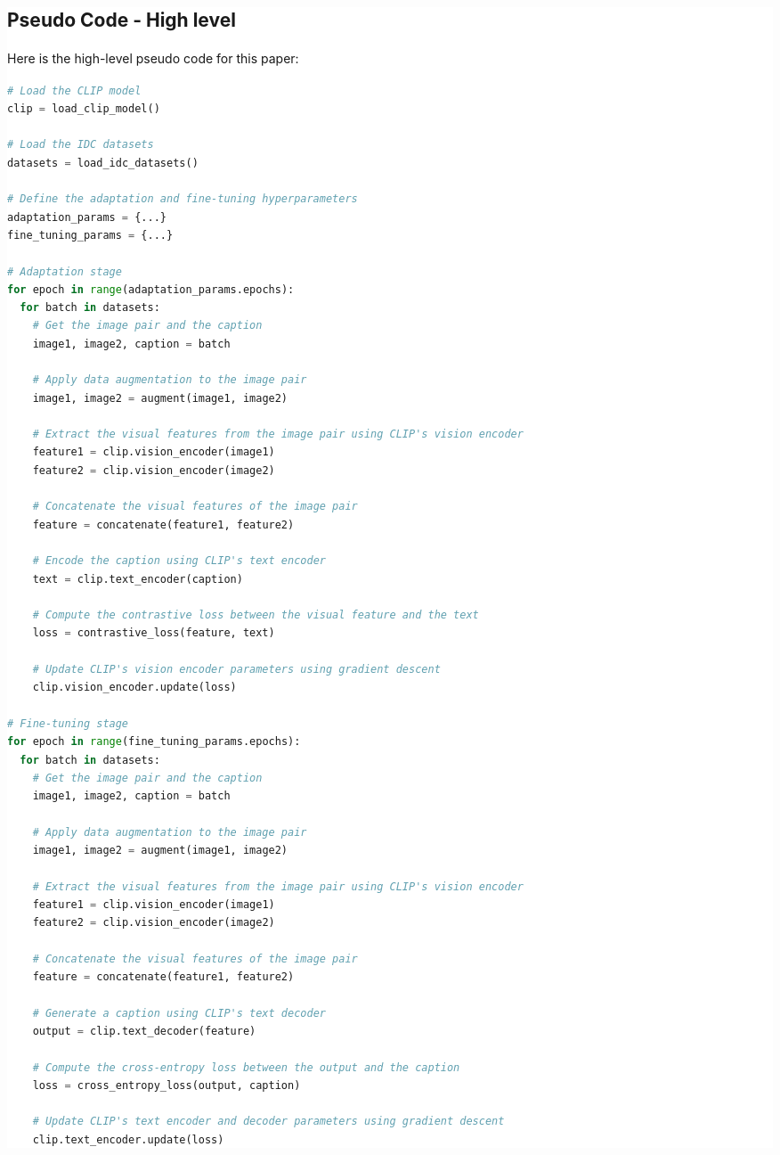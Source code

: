 ## Pseudo Code - High level

Here is the high-level pseudo code for this paper:

```python
# Load the CLIP model
clip = load_clip_model()

# Load the IDC datasets
datasets = load_idc_datasets()

# Define the adaptation and fine-tuning hyperparameters
adaptation_params = {...}
fine_tuning_params = {...}

# Adaptation stage
for epoch in range(adaptation_params.epochs):
  for batch in datasets:
    # Get the image pair and the caption
    image1, image2, caption = batch
    
    # Apply data augmentation to the image pair
    image1, image2 = augment(image1, image2)
    
    # Extract the visual features from the image pair using CLIP's vision encoder
    feature1 = clip.vision_encoder(image1)
    feature2 = clip.vision_encoder(image2)
    
    # Concatenate the visual features of the image pair
    feature = concatenate(feature1, feature2)
    
    # Encode the caption using CLIP's text encoder
    text = clip.text_encoder(caption)
    
    # Compute the contrastive loss between the visual feature and the text
    loss = contrastive_loss(feature, text)
    
    # Update CLIP's vision encoder parameters using gradient descent
    clip.vision_encoder.update(loss)

# Fine-tuning stage
for epoch in range(fine_tuning_params.epochs):
  for batch in datasets:
    # Get the image pair and the caption
    image1, image2, caption = batch
    
    # Apply data augmentation to the image pair
    image1, image2 = augment(image1, image2)
    
    # Extract the visual features from the image pair using CLIP's vision encoder
    feature1 = clip.vision_encoder(image1)
    feature2 = clip.vision_encoder(image2)
    
    # Concatenate the visual features of the image pair
    feature = concatenate(feature1, feature2)
    
    # Generate a caption using CLIP's text decoder
    output = clip.text_decoder(feature)
    
    # Compute the cross-entropy loss between the output and the caption
    loss = cross_entropy_loss(output, caption)
    
    # Update CLIP's text encoder and decoder parameters using gradient descent
    clip.text_encoder.update(loss)
```